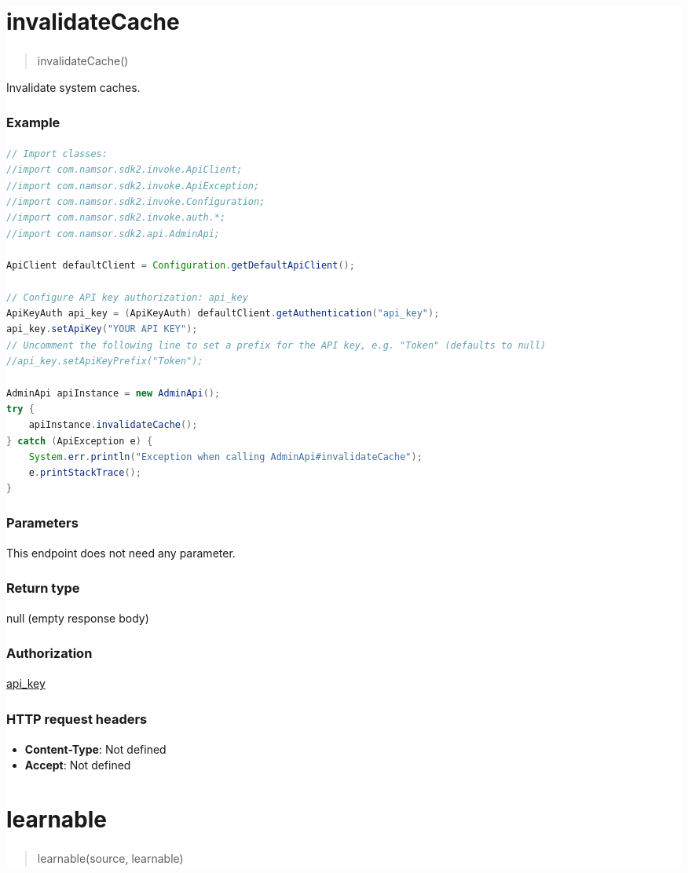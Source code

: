 <a name="invalidateCache"></a>
# **invalidateCache**
> invalidateCache()

Invalidate system caches.

### Example
```java
// Import classes:
//import com.namsor.sdk2.invoke.ApiClient;
//import com.namsor.sdk2.invoke.ApiException;
//import com.namsor.sdk2.invoke.Configuration;
//import com.namsor.sdk2.invoke.auth.*;
//import com.namsor.sdk2.api.AdminApi;

ApiClient defaultClient = Configuration.getDefaultApiClient();

// Configure API key authorization: api_key
ApiKeyAuth api_key = (ApiKeyAuth) defaultClient.getAuthentication("api_key");
api_key.setApiKey("YOUR API KEY");
// Uncomment the following line to set a prefix for the API key, e.g. "Token" (defaults to null)
//api_key.setApiKeyPrefix("Token");

AdminApi apiInstance = new AdminApi();
try {
    apiInstance.invalidateCache();
} catch (ApiException e) {
    System.err.println("Exception when calling AdminApi#invalidateCache");
    e.printStackTrace();
}
```

### Parameters
This endpoint does not need any parameter.

### Return type

null (empty response body)

### Authorization

[api_key](../README.md#api_key)

### HTTP request headers

 - **Content-Type**: Not defined
 - **Accept**: Not defined

<a name="learnable"></a>
# **learnable**
> learnable(source, learnable)
